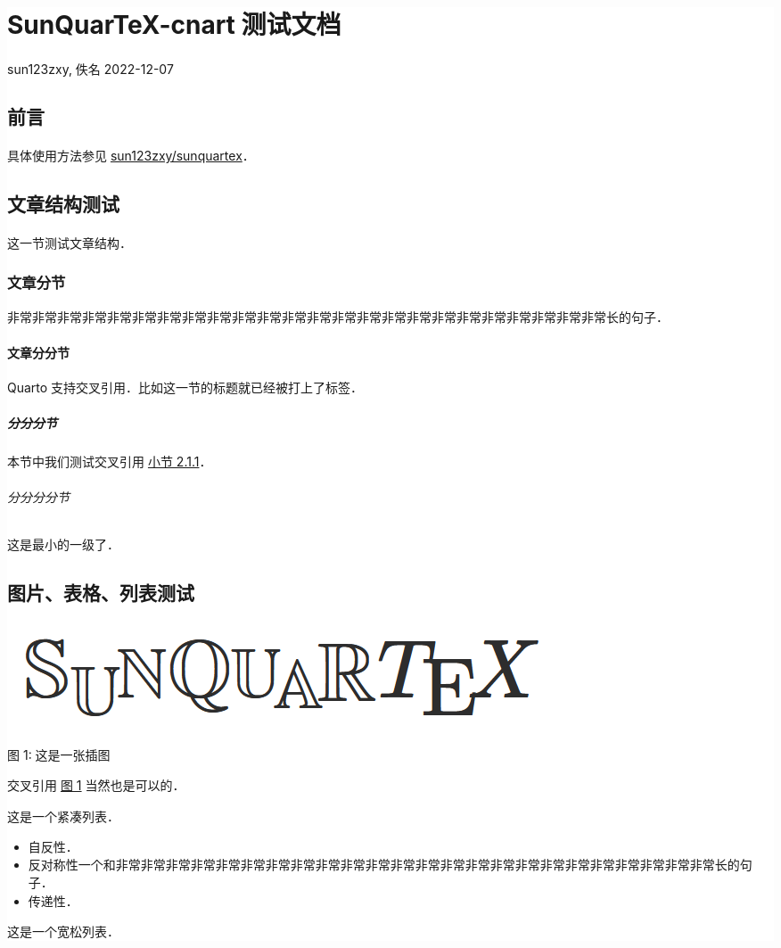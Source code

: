 # SunQuarTeX-cnart 测试文档
sun123zxy, 佚名
2022-12-07

## 前言

具体使用方法参见 [sun123zxy/sunquartex](https://github.com/sun123zxy/sunquartex)．

## 文章结构测试

这一节测试文章结构．

### 文章分节

非常非常非常非常非常非常非常非常非常非常非常非常非常非常非常非常非常非常非常非常非常非常非常非常长的句子．

#### 文章分分节

Quarto 支持交叉引用．比如这一节的标题就已经被打上了标签．

##### 分分分节

本节中我们测试交叉引用 <a href="#sec-test" class="quarto-xref">小节 2.1.1</a>．

###### 分分分分节

这是最小的一级了．

## 图片、表格、列表测试

<div id="fig-figure">

![](index-figure.png)

图 1: 这是一张插图

</div>

交叉引用 <a href="#fig-figure" class="quarto-xref">图 1</a> 当然也是可以的．

这是一个紧凑列表．

- 自反性．
- 反对称性一个和非常非常非常非常非常非常非常非常非常非常非常非常非常非常非常非常非常非常非常非常非常非常非常非常长的句子．
- 传递性．

这是一个宽松列表．
